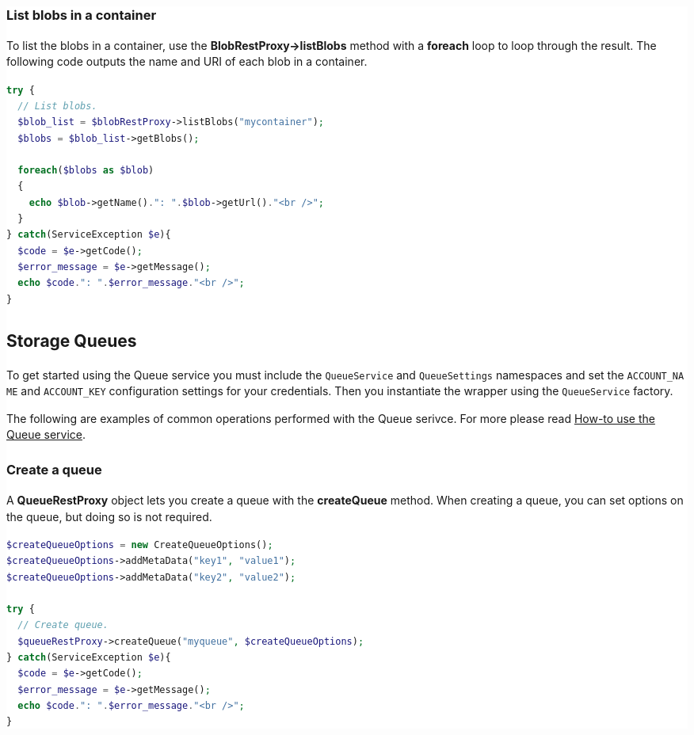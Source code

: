 ### List blobs in a container

To list the blobs in a container, use the **BlobRestProxy->listBlobs** method with a **foreach** loop to loop through the result. The following code outputs the name and URI of each blob in a container.

```PHP
try {
  // List blobs.
  $blob_list = $blobRestProxy->listBlobs("mycontainer");
  $blobs = $blob_list->getBlobs();

  foreach($blobs as $blob)
  {
    echo $blob->getName().": ".$blob->getUrl()."<br />";
  }
} catch(ServiceException $e){
  $code = $e->getCode();
  $error_message = $e->getMessage();
  echo $code.": ".$error_message."<br />";
}
```


## Storage Queues

To get started using the Queue service you must include the `QueueService` and `QueueSettings` namespaces and set the `ACCOUNT_NAME` and `ACCOUNT_KEY` configuration settings for your credentials. Then you instantiate the wrapper using the `QueueService` factory.

The following are examples of common operations performed with the Queue serivce. For more please read [How-to use the Queue service](http://www.windowsazure.com/en-us/develop/php/how-to-guides/queue-service/).


### Create a queue

A **QueueRestProxy** object lets you create a queue with the **createQueue** method. When creating a queue, you can set options on the queue, but doing so is not required.

```PHP
$createQueueOptions = new CreateQueueOptions();
$createQueueOptions->addMetaData("key1", "value1");
$createQueueOptions->addMetaData("key2", "value2");

try {
  // Create queue.
  $queueRestProxy->createQueue("myqueue", $createQueueOptions);
} catch(ServiceException $e){
  $code = $e->getCode();
  $error_message = $e->getMessage();
  echo $code.": ".$error_message."<br />";
}
```
